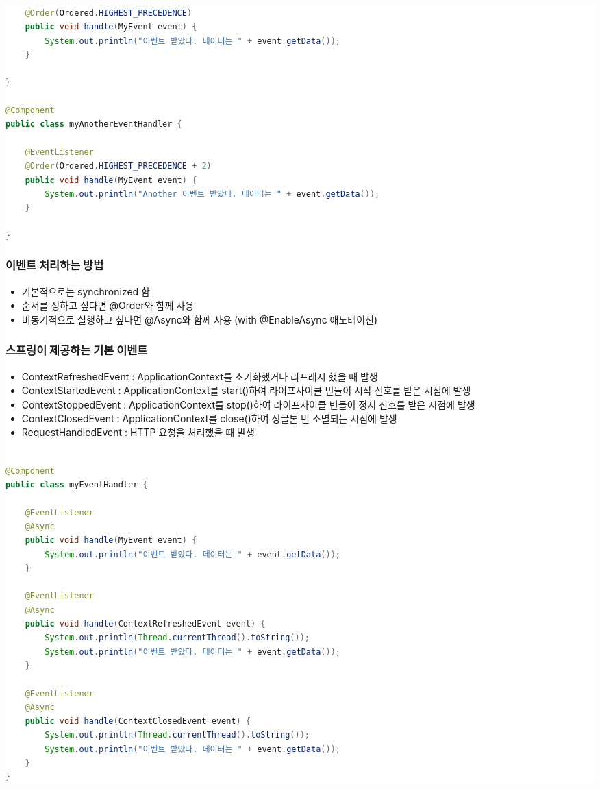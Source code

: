 ```java
    @Order(Ordered.HIGHEST_PRECEDENCE)
    public void handle(MyEvent event) {
        System.out.println("이벤트 받았다. 데이터는 " + event.getData());
    }

}

@Component
public class myAnotherEventHandler {

    @EventListener
    @Order(Ordered.HIGHEST_PRECEDENCE + 2)
    public void handle(MyEvent event) {
        System.out.println("Another 이벤트 받았다. 데이터는 " + event.getData());
    }

}

```


### 이벤트 처리하는 방법
* 기본적으로는 synchronized 함
* 순서를 정하고 싶다면 @Order와 함께 사용
* 비동기적으로 실행하고 싶다면 @Async와 함께 사용 (with @EnableAsync 애노테이션)


### 스프링이 제공하는 기본 이벤트
* ContextRefreshedEvent : ApplicationContext를 초기화했거나 리프레시 했을 때 발생
* ContextStartedEvent : ApplicationContext를 start()하여 라이프사이클 빈들이 시작 신호를 받은 시점에 발생
* ContextStoppedEvent : ApplicationContext를 stop()하여 라이프사이클 빈들이 정지 신호를 받은 시점에 발생
* ContextClosedEvent : ApplicationContext를 close()하여 싱글톤 빈 소멸되는 시점에 발생
* RequestHandledEvent : HTTP 요청을 처리했을 때 발생

```java

@Component
public class myEventHandler {

    @EventListener
    @Async
    public void handle(MyEvent event) {
        System.out.println("이벤트 받았다. 데이터는 " + event.getData());
    }

    @EventListener
    @Async
    public void handle(ContextRefreshedEvent event) {
        System.out.println(Thread.currentThread().toString());
        System.out.println("이벤트 받았다. 데이터는 " + event.getData());
    }

    @EventListener
    @Async
    public void handle(ContextClosedEvent event) {
        System.out.println(Thread.currentThread().toString());
        System.out.println("이벤트 받았다. 데이터는 " + event.getData());
    }
}

```

